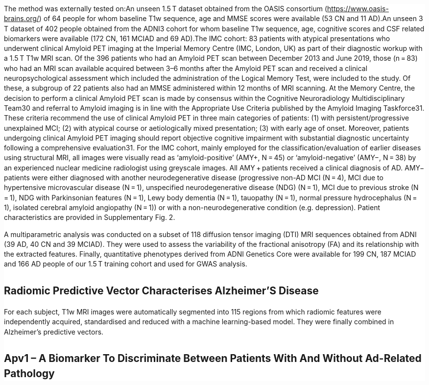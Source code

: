 The method was externally tested on:An unseen 1.5 T dataset obtained from the OASIS consortium (https://www.oasis-brains.org/) of 64 people for whom baseline T1w sequence, age and MMSE scores were available (53 CN and 11 AD).An unseen 3 T dataset of 402 people obtained from the ADNI3 cohort for whom baseline T1w sequence, age, cognitive scores and CSF related biomarkers were available (172 CN, 161 MCIAD and 69 AD).The IMC cohort: 83 patients with atypical presentations who underwent clinical Amyloid PET imaging at the Imperial Memory Centre (IMC, London, UK) as part of their diagnostic workup with a 1.5 T T1w MRI scan. Of the 396 patients who had an Amyloid PET scan between December 2013 and June 2019, those (n = 83) who had an MRI scan available acquired between 3–6 months after the Amyloid PET scan and received a clinical neuropsychological assessment which included the administration of the Logical Memory Test, were included to the study. Of these, a subgroup of 22 patients also had an MMSE administered within 12 months of MRI scanning. At the Memory Centre, the decision to perform a clinical Amyloid PET scan is made by consensus within the Cognitive Neuroradiology Multidisciplinary Team30 and referral to Amyloid imaging is in line with the Appropriate Use Criteria published by the Amyloid Imaging Taskforce31. These criteria recommend the use of clinical Amyloid PET in three main categories of patients: (1) with persistent/progressive unexplained MCI; (2) with atypical course or aetiologically mixed presentation; (3) with early age of onset. Moreover, patients undergoing clinical Amyloid PET imaging should report objective cognitive impairment with substantial diagnostic uncertainty following a comprehensive evaluation31. For the IMC cohort, mainly employed for the classification/evaluation of earlier diseases using structural MRI, all images were visually read as ‘amyloid-positive’ (AMY+, N = 45) or ‘amyloid-negative’ (AMY−, N = 38) by an experienced nuclear medicine radiologist using greyscale images. All AMY + patients received a clinical diagnosis of AD. AMY− patients were either diagnosed with another neurodegenerative disease (progressive non-AD MCI (N = 4), MCI due to hypertensive microvascular disease (N = 1), unspecified neurodegenerative disease (NDG) (N = 1), MCI due to previous stroke (N = 1), NDG with Parkinsonian features (N = 1), Lewy body dementia (N = 1), tauopathy (N = 1), normal pressure hydrocephalus (N = 1), isolated cerebral amyloid angiopathy (N = 1)) or with a non-neurodegenerative condition (e.g. depression). Patient characteristics are provided in Supplementary Fig. 2.

A multiparametric analysis was conducted on a subset of 118 diffusion tensor imaging (DTI) MRI sequences obtained from ADNI (39 AD, 40 CN and 39 MCIAD). They were used to assess the variability of the fractional anisotropy (FA) and its relationship with the extracted features. Finally, quantitative phenotypes derived from ADNI Genetics Core were available for 199 CN, 187 MCIAD and 166 AD people of our 1.5 T training cohort and used for GWAS analysis.

## Radiomic Predictive Vector Characterises Alzheimer’S Disease

For each subject, T1w MRI images were automatically segmented into 115 regions from which radiomic features were independently acquired, standardised and reduced with a machine learning-based model. They were finally combined in Alzheimer’s predictive vectors.

## Apv1 – A Biomarker To Discriminate Between Patients With And Without Ad-Related Pathology
